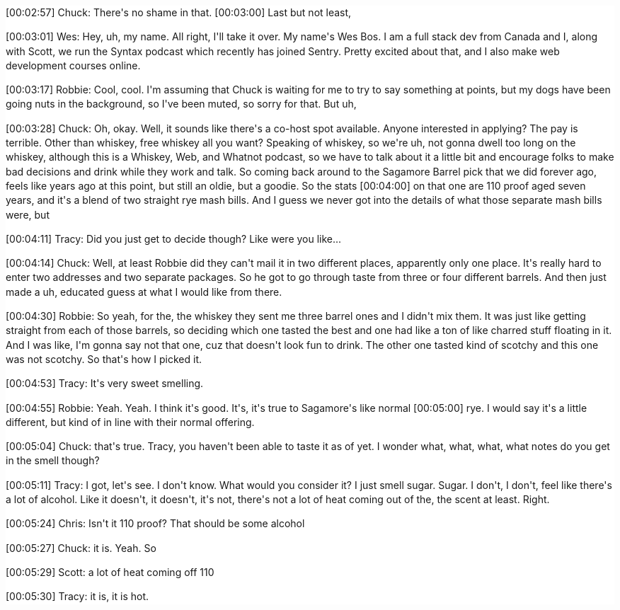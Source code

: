 [00:02:57] Chuck: There's no shame in that. 
[00:03:00] Last but not least,

[00:03:01] Wes: Hey, uh, my name. All right, I'll take it over. My name's Wes Bos. I am a full stack dev from Canada and I, along with Scott, we run the Syntax podcast which recently has joined Sentry. Pretty excited about that, and I also make web development courses online.

[00:03:17] Robbie: Cool, cool.
I'm assuming that Chuck is waiting for me to try to say something at points, but my dogs have been going nuts in the background, so I've been muted, so sorry for that. But uh,

[00:03:28] Chuck: Oh, okay. Well, it sounds like there's a co-host spot available. Anyone interested in applying? The pay is terrible. Other than whiskey, free whiskey all you want?
Speaking of whiskey, so we're uh, not gonna dwell too long on the whiskey, although this is a Whiskey, Web, and Whatnot podcast, so we have to talk about it a little bit and encourage folks to make bad decisions and drink while they work and talk.
So coming back around to the Sagamore Barrel pick that we did forever ago, feels like years ago at this point, but still an oldie, but a goodie. So the stats 
[00:04:00] on that one are 110 proof aged seven years, and it's a blend of two straight rye mash bills. And I guess we never got into the details of what those separate mash bills were, but

[00:04:11] Tracy: Did you just get to decide though? Like were you like...

[00:04:14] Chuck: Well, at least Robbie did they can't mail it in two different places, apparently only one place. It's really hard to enter two addresses and two separate packages. So he got to go through taste from three or four different barrels.
And then just made a uh, educated guess at what I would like from there.

[00:04:30] Robbie: So yeah, for the, the whiskey they sent me three barrel ones and I didn't mix them. It was just like getting straight from each of those barrels, so deciding which one tasted the best and one had like a ton of like charred stuff floating in it. And I was like, I'm gonna say not that one, cuz that doesn't look fun to drink.
The other one tasted kind of scotchy and this one was not scotchy. So that's how I picked it.

[00:04:53] Tracy: It's very sweet smelling.

[00:04:55] Robbie: Yeah. Yeah. I think it's good. It's, it's true to Sagamore's like normal 
[00:05:00] rye. I would say it's a little different, but kind of in line with their normal offering.

[00:05:04] Chuck: that's true. Tracy, you haven't been able to taste it as of yet. I wonder what, what, what, what notes do you get in the smell though?

[00:05:11] Tracy: I got, let's see. I don't know. What would you consider it? I just smell sugar. Sugar.
I don't, I don't, feel like there's a lot of alcohol. Like it doesn't, it doesn't, it's not, there's not a lot of heat coming out of the, the scent at least. Right.

[00:05:24] Chris: Isn't it 110 proof? That should
be some alcohol

[00:05:27] Chuck: it is.
Yeah. So

[00:05:29] Scott: a lot of heat coming off 110

[00:05:30] Tracy: it is, it is hot.
